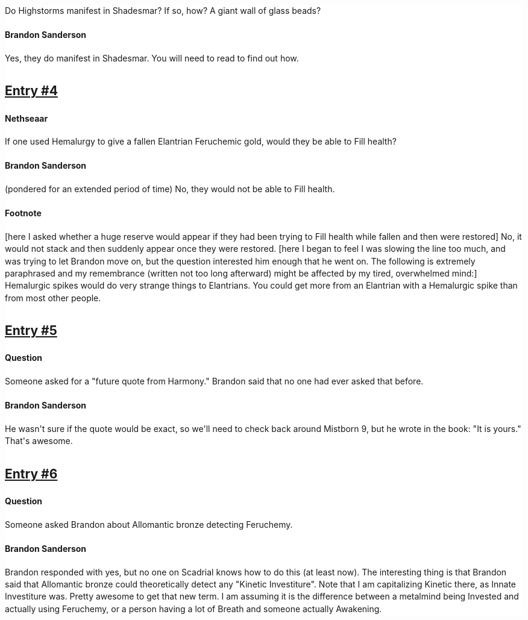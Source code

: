 Do Highstorms manifest in Shadesmar? If so, how? A giant wall of glass beads?

#### Brandon Sanderson

Yes, they do manifest in Shadesmar. You will need to read to find out how.

## [Entry #4](https://www.theoryland.com/intvmain.php?i=1139#4)

#### Nethseaar

If one used Hemalurgy to give a fallen Elantrian Feruchemic gold, would they be able to Fill health?

#### Brandon Sanderson

(pondered for an extended period of time) No, they would not be able to Fill health.

#### Footnote

[here I asked whether a huge reserve would appear if they had been trying to Fill health while fallen and then were restored] No, it would not stack and then suddenly appear once they were restored.
[here I began to feel I was slowing the line too much, and was trying to let Brandon move on, but the question interested him enough that he went on. The following is extremely paraphrased and my remembrance (written not too long afterward) might be affected by my tired, overwhelmed mind:] Hemalurgic spikes would do very strange things to Elantrians. You could get more from an Elantrian with a Hemalurgic spike than from most other people.

## [Entry #5](https://www.theoryland.com/intvmain.php?i=1139#5)

#### Question

Someone asked for a "future quote from Harmony." Brandon said that no one had ever asked that before.

#### Brandon Sanderson

He wasn't sure if the quote would be exact, so we'll need to check back around Mistborn 9, but he wrote in the book: "It is yours." That's awesome.

## [Entry #6](https://www.theoryland.com/intvmain.php?i=1139#6)

#### Question

Someone asked Brandon about Allomantic bronze detecting Feruchemy.

#### Brandon Sanderson

Brandon responded with yes, but no one on Scadrial knows how to do this (at least now). The interesting thing is that Brandon said that Allomantic bronze could theoretically detect any "Kinetic Investiture". Note that I am capitalizing Kinetic there, as Innate Investiture was. Pretty awesome to get that new term. I am assuming it is the difference between a metalmind being Invested and actually using Feruchemy, or a person having a lot of Breath and someone actually Awakening.
